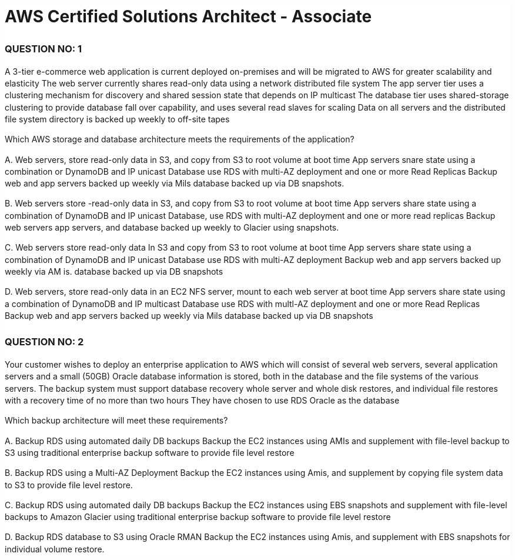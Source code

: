 # AWS Certified Solutions Architect - Associate

### QUESTION NO: 1

A 3-tier e-commerce web application is current deployed on-premises and will be migrated to AWS for greater scalability and elasticity The web server currently shares read-only data using a network distributed file system The app server tier uses a clustering mechanism for discovery and shared session state that depends on IP multicast The database tier uses shared-storage clustering to provide database fall over capability, and uses several read slaves for scaling Data on all servers and the distributed file system directory is backed up weekly to off-site tapes

Which AWS storage and database architecture meets the requirements of the application?

A. Web servers, store read-only data in S3, and copy from S3 to root volume at boot time App servers snare state using a combination or DynamoDB and IP unicast Database use RDS with multi-AZ deployment and one or more Read Replicas Backup web and app servers backed up weekly via Mils database backed up via DB snapshots.

B. Web servers store -read-only data in S3, and copy from S3 to root volume at boot time App servers share state using a combination of DynamoDB and IP unicast Database, use RDS with multi-AZ deployment and one or more read replicas Backup web servers app servers, and database backed up weekly to Glacier using snapshots.

C. Web servers store read-only data In S3 and copy from S3 to root volume at boot time App servers share state using a combination of DynamoDB and IP unicast Database use RDS with multi-AZ deployment Backup web and app servers backed up weekly via AM is. database backed up via DB snapshots

D. Web servers, store read-only data in an EC2 NFS server, mount to each web server at boot time App servers share state using a combination of DynamoDB and IP multicast Database use RDS with multl-AZ deployment and one or more Read Replicas Backup web and app servers backed up weekly via Mils database backed up via DB snapshots

### QUESTION NO: 2
Your customer wishes to deploy an enterprise application to AWS which will consist of several web servers, several application servers and a small (50GB) Oracle database information is stored, both in the database and the file systems of the various servers. The backup system must support database recovery whole server and whole disk restores, and individual file restores with a recovery time of no more than two hours They have chosen to use RDS Oracle as the database

Which backup architecture will meet these requirements?

A. Backup RDS using automated daily DB backups Backup the EC2 instances using AMIs and supplement with file-level backup to S3 using traditional enterprise backup software to provide file level restore

B. Backup RDS using a Multi-AZ Deployment Backup the EC2 instances using Amis, and supplement by copying file system data to S3 to provide file level restore.

C. Backup RDS using automated daily DB backups Backup the EC2 instances using EBS snapshots and supplement with file-level backups to Amazon Glacier using traditional enterprise backup software to provide file level restore

D. Backup RDS database to S3 using Oracle RMAN Backup the EC2 instances using Amis, and supplement with EBS snapshots for individual volume restore.
